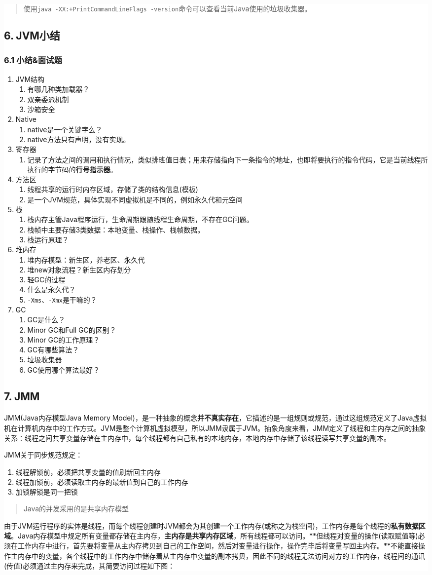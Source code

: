 > 使用`java -XX:+PrintCommandLineFlags -version`命令可以查看当前Java使用的垃圾收集器。

## 6. JVM小结

### 6.1 小结&面试题

1. JVM结构
   1. 有哪几种类加载器？
   2. 双亲委派机制
   3. 沙箱安全
2. Native
   1. native是一个关键字么？
   2. native方法只有声明，没有实现。
3. 寄存器
   1. 记录了方法之间的调用和执行情况，类似排班值日表；用来存储指向下一条指令的地址，也即将要执行的指令代码，它是当前线程所执行的字节码的**行号指示器**。
4. 方法区
   1. 线程共享的运行时内存区域，存储了类的结构信息(模板)
   2. 是一个JVM规范，具体实现不同虚拟机是不同的，例如永久代和元空间
5. 栈
   1. 栈内存主管Java程序运行，生命周期跟随线程生命周期，不存在GC问题。
   2. 栈帧中主要存储3类数据：本地变量、栈操作、栈帧数据。
   3. 栈运行原理？
6. 堆内存
   1. 堆内存模型：新生区，养老区、永久代
   2. 堆new对象流程？新生区内存划分
   3. 轻GC的过程
   4. 什么是永久代？
   5. `-Xms`、`-Xmx`是干嘛的？
7. GC
   1. GC是什么？
   2. Minor GC和Full GC的区别？
   3. Minor GC的工作原理？
   4. GC有哪些算法？
   5. 垃圾收集器
   6. GC使用哪个算法最好？

## 7. JMM

JMM(Java内存模型Java Memory Model)，是一种抽象的概念**并不真实存在**，它描述的是一组规则或规范，通过这组规范定义了Java虚拟机在计算机内存中的工作方式。JVM是整个计算机虚拟模型，所以JMM隶属于JVM。抽象角度来看，JMM定义了线程和主内存之间的抽象关系：线程之间共享变量存储在主内存中，每个线程都有自己私有的本地内存，本地内存中存储了该线程读写共享变量的副本。

JMM关于同步规范规定：

1. 线程解锁前，必须把共享变量的值刷新回主内存
2. 线程加锁前，必须读取主内存的最新值到自己的工作内存
3. 加锁解锁是同一把锁

> Java的并发采用的是共享内存模型

由于JVM运行程序的实体是线程，而每个线程创建时JVM都会为其创建一个工作内存(或称之为栈空间)，工作内存是每个线程的**私有数据区域**。Java内存模型中规定所有变量都存储在主内存，**主内存是共享内存区域**，所有线程都可以访问。**但线程对变量的操作(读取赋值等)必须在工作内存中进行，首先要将变量从主内存拷贝到自己的工作空间，然后对变量进行操作，操作完毕后将变量写回主内存。**不能直接操作主内存中的变量，各个线程中的工作内存中储存着从主内存中变量的副本拷贝，因此不同的线程无法访问对方的工作内存，线程间的通讯(传值)必须通过主内存来完成，其简要访问过程如下图：
